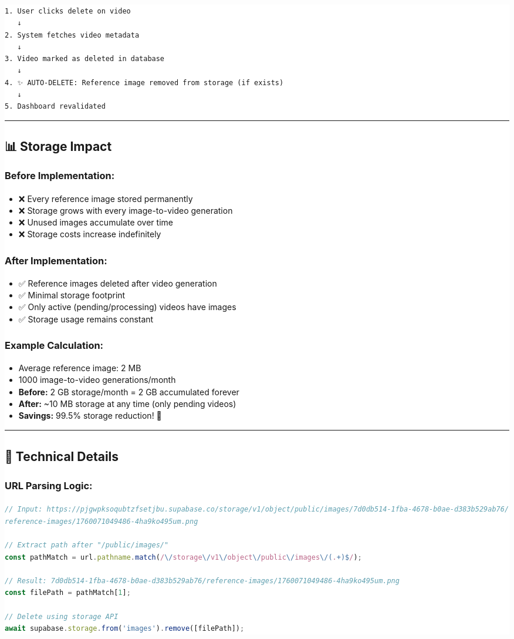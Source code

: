 ```
1. User clicks delete on video
   ↓
2. System fetches video metadata
   ↓
3. Video marked as deleted in database
   ↓
4. ✨ AUTO-DELETE: Reference image removed from storage (if exists)
   ↓
5. Dashboard revalidated
```

---

## 📊 Storage Impact

### Before Implementation:
- ❌ Every reference image stored permanently
- ❌ Storage grows with every image-to-video generation
- ❌ Unused images accumulate over time
- ❌ Storage costs increase indefinitely

### After Implementation:
- ✅ Reference images deleted after video generation
- ✅ Minimal storage footprint
- ✅ Only active (pending/processing) videos have images
- ✅ Storage usage remains constant

### Example Calculation:
- Average reference image: 2 MB
- 1000 image-to-video generations/month
- **Before:** 2 GB storage/month = 2 GB accumulated forever
- **After:** ~10 MB storage at any time (only pending videos)
- **Savings:** 99.5% storage reduction! 🎉

---

## 🔧 Technical Details

### URL Parsing Logic:

```typescript
// Input: https://pjgwpksoqubtzfsetjbu.supabase.co/storage/v1/object/public/images/7d0db514-1fba-4678-b0ae-d383b529ab76/reference-images/1760071049486-4ha9ko495um.png

// Extract path after "/public/images/"
const pathMatch = url.pathname.match(/\/storage\/v1\/object\/public\/images\/(.+)$/);

// Result: 7d0db514-1fba-4678-b0ae-d383b529ab76/reference-images/1760071049486-4ha9ko495um.png
const filePath = pathMatch[1];

// Delete using storage API
await supabase.storage.from('images').remove([filePath]);
```

